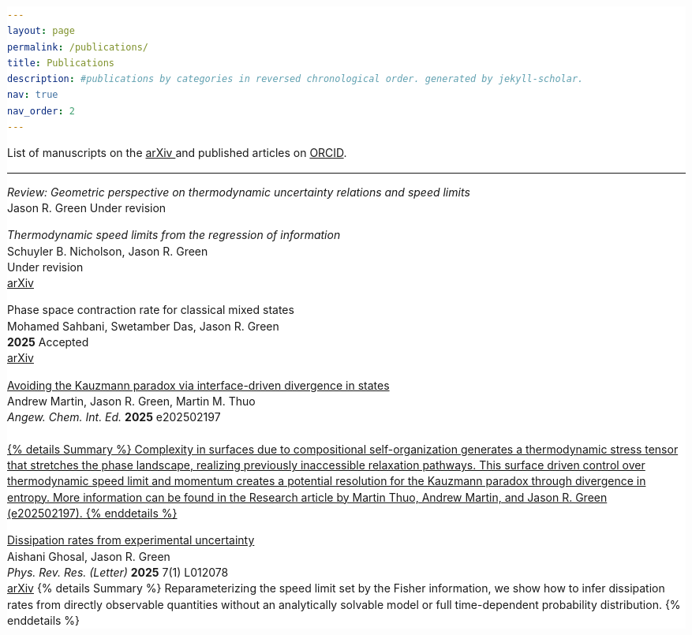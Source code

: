 ```yaml
---
layout: page
permalink: /publications/
title: Publications
description: #publications by categories in reversed chronological order. generated by jekyll-scholar.
nav: true
nav_order: 2
---
```





<p>
List of manuscripts on the
<a href="https://arxiv.org/a/0000-0003-2572-2838.html">
arXiv
</a> and published articles on <a href="https://orcid.org/0000-0003-2572-2838">ORCID</a>.
</p>

<hr>

<p><em>Review: Geometric perspective on thermodynamic uncertainty relations and speed limits</em><br>Jason R. Green
Under revision
</p>

<p><em>Thermodynamic speed limits from the regression of information</em><br>
Schuyler B. Nicholson, Jason R. Green<br>
Under revision<br>
<a href="https://arxiv.org/abs/2105.01588" target="_blank">arXiv</a>

</p>

<p>Phase space contraction rate for classical mixed states<br>
Mohamed Sahbani, Swetamber Das, Jason R. Green<br> <strong>2025</strong> Accepted<br>
<a href="http://arxiv.org/abs/2502.09361" target="_blank">arXiv</a>
</p>

<p><a href="https://doi.org/10.1002/anie.202502197">Avoiding the Kauzmann paradox via interface-driven divergence in states</a><br>
Andrew Martin, Jason R. Green, Martin M. Thuo<br>
<em>Angew. Chem. Int. Ed.</em> <strong>2025</strong> e202502197<br>
<a href="https://doi.org/10.1002/anie.202509577"Inside Front Cover</a><br>
{% details Summary %}
Complexity in surfaces due to compositional self-organization generates a thermodynamic stress tensor that stretches the phase landscape, realizing previously inaccessible relaxation pathways. This surface driven control over thermodynamic speed limit and momentum creates a potential resolution for the Kauzmann paradox through divergence in entropy. More information can be found in the Research article by Martin Thuo, Andrew Martin, and Jason R. Green (e202502197).
{% enddetails %}
</p>

<p><a href="https://doi.org/10.1103/PhysRevResearch.7.L012078">Dissipation rates from experimental uncertainty</a><br>
Aishani Ghosal, Jason R. Green<br>
<em>Phys. Rev. Res. (Letter)</em> <strong>2025</strong> 7(1) L012078<br>
<a href="https://doi.org/10.48550/arXiv.2406.05333" target="_blank">arXiv</a>
{% details Summary %}
Reparameterizing the speed limit set by the Fisher information, we show how to infer dissipation rates from directly observable quantities without an analytically solvable model or full time-dependent probability distribution.
{% enddetails %}
</p>
